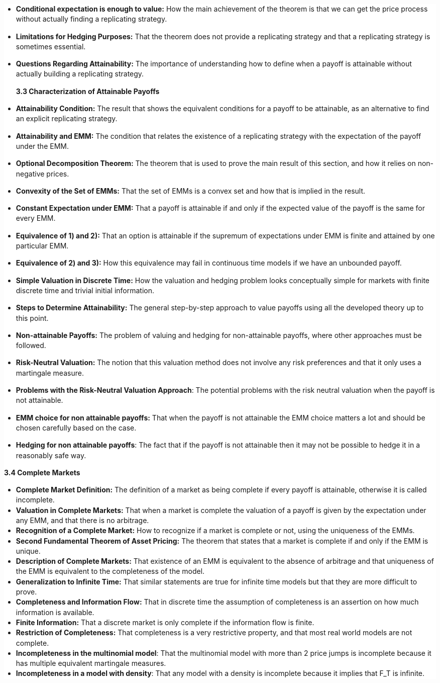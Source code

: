 *  **Conditional expectation is enough to value:** How the main achievement of the theorem is that we can get the price process without actually finding a replicating strategy.
*   **Limitations for Hedging Purposes:** That the theorem does not provide a replicating strategy and that a replicating strategy is sometimes essential.
*  **Questions Regarding Attainability:** The importance of understanding how to define when a payoff is attainable without actually building a replicating strategy.

   **3.3 Characterization of Attainable Payoffs**

*   **Attainability Condition:** The result that shows the equivalent conditions for a payoff to be attainable, as an alternative to find an explicit replicating strategy.
*   **Attainability and EMM:** The condition that relates the existence of a replicating strategy with the expectation of the payoff under the EMM.
*   **Optional Decomposition Theorem:** The theorem that is used to prove the main result of this section, and how it relies on non-negative prices.
*   **Convexity of the Set of EMMs:** That the set of EMMs is a convex set and how that is implied in the result.
*   **Constant Expectation under EMM:** That a payoff is attainable if and only if the expected value of the payoff is the same for every EMM.
*  **Equivalence of 1) and 2):** That an option is attainable if the supremum of expectations under EMM is finite and attained by one particular EMM.
*  **Equivalence of 2) and 3):** How this equivalence may fail in continuous time models if we have an unbounded payoff.
*  **Simple Valuation in Discrete Time:** How the valuation and hedging problem looks conceptually simple for markets with finite discrete time and trivial initial information.
*   **Steps to Determine Attainability:** The general step-by-step approach to value payoffs using all the developed theory up to this point.
*   **Non-attainable Payoffs:** The problem of valuing and hedging for non-attainable payoffs, where other approaches must be followed.
*   **Risk-Neutral Valuation:** The notion that this valuation method does not involve any risk preferences and that it only uses a martingale measure.
*  **Problems with the Risk-Neutral Valuation Approach**: The potential problems with the risk neutral valuation when the payoff is not attainable.
*  **EMM choice for non attainable payoffs:** That when the payoff is not attainable the EMM choice matters a lot and should be chosen carefully based on the case.
*   **Hedging for non attainable payoffs**: The fact that if the payoff is not attainable then it may not be possible to hedge it in a reasonably safe way.

  **3.4 Complete Markets**
*   **Complete Market Definition:** The definition of a market as being complete if every payoff is attainable, otherwise it is called incomplete.
*   **Valuation in Complete Markets:** That when a market is complete the valuation of a payoff is given by the expectation under any EMM, and that there is no arbitrage.
*   **Recognition of a Complete Market:** How to recognize if a market is complete or not, using the uniqueness of the EMMs.
*   **Second Fundamental Theorem of Asset Pricing:** The theorem that states that a market is complete if and only if the EMM is unique.
*   **Description of Complete Markets:** That existence of an EMM is equivalent to the absence of arbitrage and that uniqueness of the EMM is equivalent to the completeness of the model.
*   **Generalization to Infinite Time:** That similar statements are true for infinite time models but that they are more difficult to prove.
*   **Completeness and Information Flow:** That in discrete time the assumption of completeness is an assertion on how much information is available.
*   **Finite Information:** That a discrete market is only complete if the information flow is finite.
* **Restriction of Completeness:** That completeness is a very restrictive property, and that most real world models are not complete.
* **Incompleteness in the multinomial model**: That the multinomial model with more than 2 price jumps is incomplete because it has multiple equivalent martingale measures.
* **Incompleteness in a model with density**: That any model with a density is incomplete because it implies that F_T is infinite.
